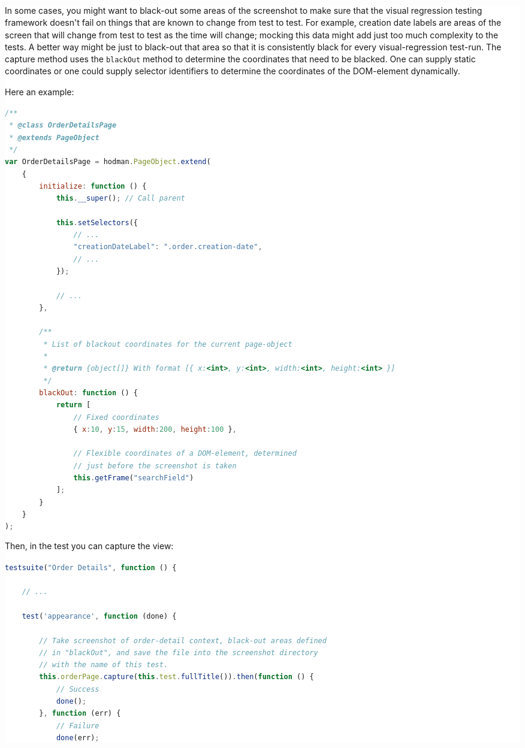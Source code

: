 In some cases, you might want to black-out some areas of the screenshot to make sure that the visual regression testing framework doesn't fail on things that are known to change from test to test. For example, creation date labels are areas of the screen that will change from test to test as the time will change; mocking this data might add just too much complexity to the tests. A better way might be just to black-out that area so that it is consistently black for every visual-regression test-run.
The capture method uses the ```blackOut``` method to determine the coordinates that need to be blacked. One can supply static coordinates or one could supply selector identifiers to determine the coordinates of the DOM-element dynamically.

Here an example:
```javascript
/**
 * @class OrderDetailsPage
 * @extends PageObject
 */
var OrderDetailsPage = hodman.PageObject.extend(
	{
		initialize: function () {
			this.__super(); // Call parent
		
			this.setSelectors({
				// ...
				"creationDateLabel": ".order.creation-date",
				// ...
			});
	
			// ...
		},
		
		/**
		 * List of blackout coordinates for the current page-object
		 *
		 * @return {object[]} With format [{ x:<int>, y:<int>, width:<int>, height:<int> }]
		 */
		blackOut: function () {
			return [
				// Fixed coordinates
				{ x:10, y:15, width:200, height:100 },
				
				// Flexible coordinates of a DOM-element, determined 
				// just before the screenshot is taken
				this.getFrame("searchField") 
			];
		}
	}
);
```
Then, in the test you can capture the view:
```javascript
testsuite("Order Details", function () {
	
	// ...
	
	test('appearance', function (done) {
	
		// Take screenshot of order-detail context, black-out areas defined 
		// in "blackOut", and save the file into the screenshot directory 
		// with the name of this test.
		this.orderPage.capture(this.test.fullTitle()).then(function () {
			// Success
			done();
		}, function (err) {
			// Failure
			done(err);
```